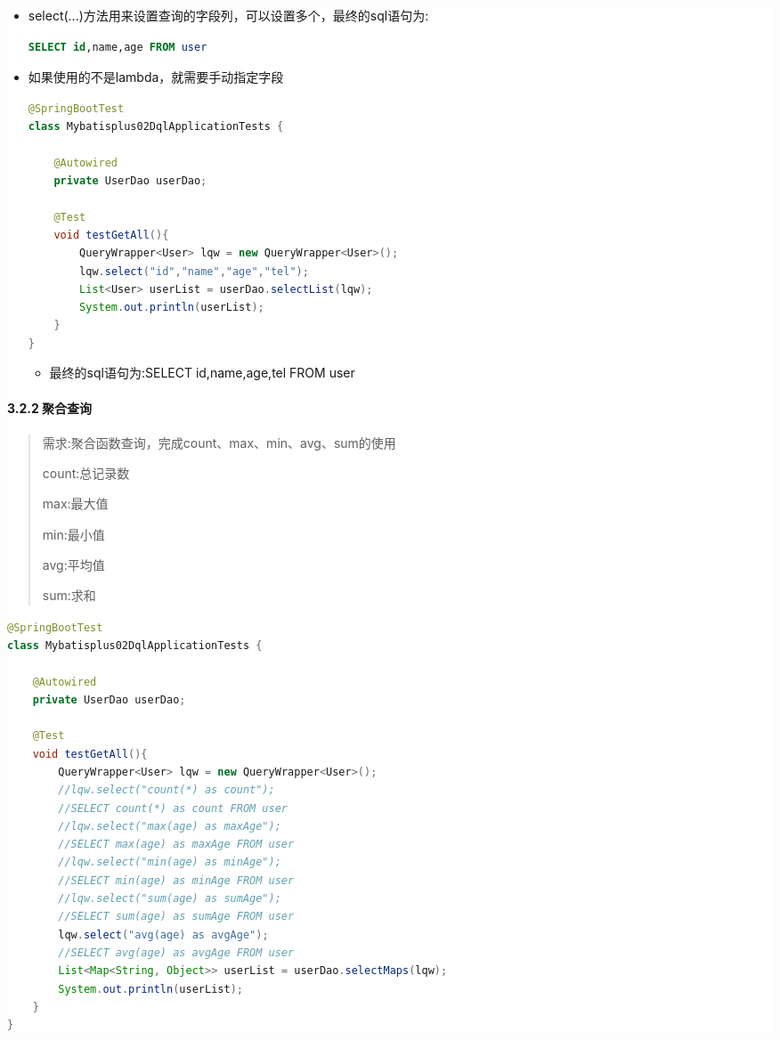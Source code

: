 * select(...)方法用来设置查询的字段列，可以设置多个，最终的sql语句为:

  ```sql
  SELECT id,name,age FROM user
  ```

* 如果使用的不是lambda，就需要手动指定字段

  ```java
  @SpringBootTest
  class Mybatisplus02DqlApplicationTests {
  
      @Autowired
      private UserDao userDao;
      
      @Test
      void testGetAll(){
          QueryWrapper<User> lqw = new QueryWrapper<User>();
          lqw.select("id","name","age","tel");
          List<User> userList = userDao.selectList(lqw);
          System.out.println(userList);
      }
  }
  ```

  * 最终的sql语句为:SELECT id,name,age,tel FROM user

#### 3.2.2 聚合查询

> 需求:聚合函数查询，完成count、max、min、avg、sum的使用
>
> count:总记录数
>
> max:最大值
>
> min:最小值
>
> avg:平均值
>
> sum:求和

```java
@SpringBootTest
class Mybatisplus02DqlApplicationTests {

    @Autowired
    private UserDao userDao;
    
    @Test
    void testGetAll(){
        QueryWrapper<User> lqw = new QueryWrapper<User>();
        //lqw.select("count(*) as count");
        //SELECT count(*) as count FROM user
        //lqw.select("max(age) as maxAge");
        //SELECT max(age) as maxAge FROM user
        //lqw.select("min(age) as minAge");
        //SELECT min(age) as minAge FROM user
        //lqw.select("sum(age) as sumAge");
        //SELECT sum(age) as sumAge FROM user
        lqw.select("avg(age) as avgAge");
        //SELECT avg(age) as avgAge FROM user
        List<Map<String, Object>> userList = userDao.selectMaps(lqw);
        System.out.println(userList);
    }
}
```
